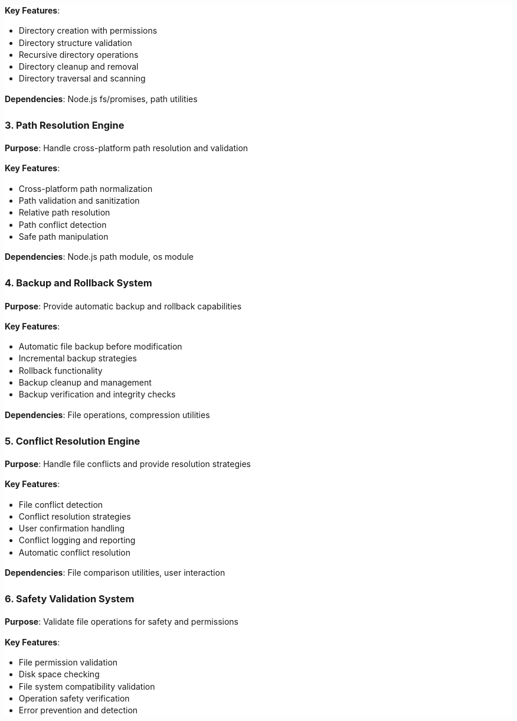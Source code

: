 **Key Features**:
- Directory creation with permissions
- Directory structure validation
- Recursive directory operations
- Directory cleanup and removal
- Directory traversal and scanning

**Dependencies**: Node.js fs/promises, path utilities

### 3. Path Resolution Engine
**Purpose**: Handle cross-platform path resolution and validation

**Key Features**:
- Cross-platform path normalization
- Path validation and sanitization
- Relative path resolution
- Path conflict detection
- Safe path manipulation

**Dependencies**: Node.js path module, os module

### 4. Backup and Rollback System
**Purpose**: Provide automatic backup and rollback capabilities

**Key Features**:
- Automatic file backup before modification
- Incremental backup strategies
- Rollback functionality
- Backup cleanup and management
- Backup verification and integrity checks

**Dependencies**: File operations, compression utilities

### 5. Conflict Resolution Engine
**Purpose**: Handle file conflicts and provide resolution strategies

**Key Features**:
- File conflict detection
- Conflict resolution strategies
- User confirmation handling
- Conflict logging and reporting
- Automatic conflict resolution

**Dependencies**: File comparison utilities, user interaction

### 6. Safety Validation System
**Purpose**: Validate file operations for safety and permissions

**Key Features**:
- File permission validation
- Disk space checking
- File system compatibility validation
- Operation safety verification
- Error prevention and detection
